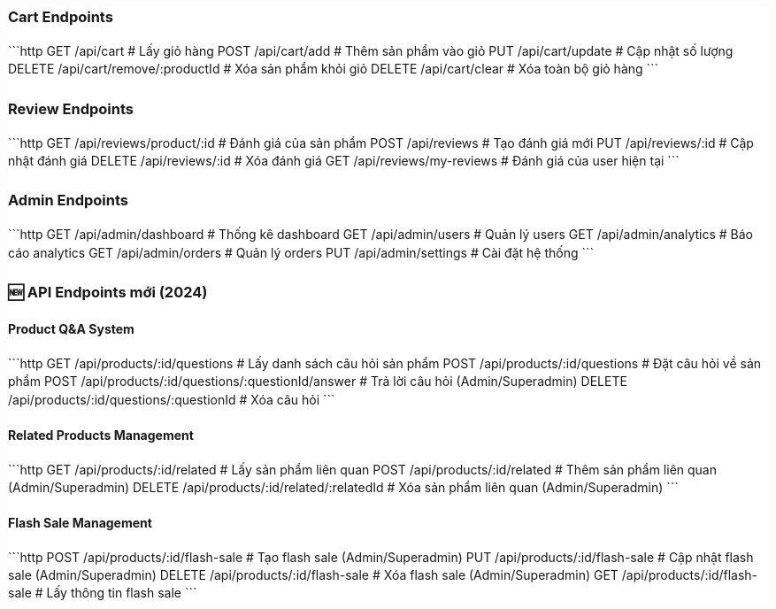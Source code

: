 ### Cart Endpoints
\`\`\`http
GET    /api/cart                   # Lấy giỏ hàng
POST   /api/cart/add               # Thêm sản phẩm vào giỏ
PUT    /api/cart/update            # Cập nhật số lượng
DELETE /api/cart/remove/:productId # Xóa sản phẩm khỏi giỏ
DELETE /api/cart/clear             # Xóa toàn bộ giỏ hàng
\`\`\`

### Review Endpoints
\`\`\`http
GET    /api/reviews/product/:id    # Đánh giá của sản phẩm
POST   /api/reviews                # Tạo đánh giá mới
PUT    /api/reviews/:id            # Cập nhật đánh giá
DELETE /api/reviews/:id            # Xóa đánh giá
GET    /api/reviews/my-reviews     # Đánh giá của user hiện tại
\`\`\`

### Admin Endpoints
\`\`\`http
GET    /api/admin/dashboard        # Thống kê dashboard
GET    /api/admin/users            # Quản lý users
GET    /api/admin/analytics        # Báo cáo analytics
GET    /api/admin/orders           # Quản lý orders
PUT    /api/admin/settings         # Cài đặt hệ thống
\`\`\`

### 🆕 API Endpoints mới (2024)

#### Product Q&A System
\`\`\`http
GET    /api/products/:id/questions           # Lấy danh sách câu hỏi sản phẩm
POST   /api/products/:id/questions           # Đặt câu hỏi về sản phẩm
POST   /api/products/:id/questions/:questionId/answer  # Trả lời câu hỏi (Admin/Superadmin)
DELETE /api/products/:id/questions/:questionId         # Xóa câu hỏi
\`\`\`

#### Related Products Management
\`\`\`http
GET    /api/products/:id/related             # Lấy sản phẩm liên quan
POST   /api/products/:id/related             # Thêm sản phẩm liên quan (Admin/Superadmin)
DELETE /api/products/:id/related/:relatedId  # Xóa sản phẩm liên quan (Admin/Superadmin)
\`\`\`

#### Flash Sale Management
\`\`\`http
POST   /api/products/:id/flash-sale          # Tạo flash sale (Admin/Superadmin)
PUT    /api/products/:id/flash-sale          # Cập nhật flash sale (Admin/Superadmin)
DELETE /api/products/:id/flash-sale          # Xóa flash sale (Admin/Superadmin)
GET    /api/products/:id/flash-sale          # Lấy thông tin flash sale
\`\`\`
